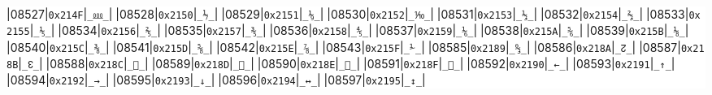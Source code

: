 |08527|`0x214F`|`_⅏_`|
|08528|`0x2150`|`_⅐_`|
|08529|`0x2151`|`_⅑_`|
|08530|`0x2152`|`_⅒_`|
|08531|`0x2153`|`_⅓_`|
|08532|`0x2154`|`_⅔_`|
|08533|`0x2155`|`_⅕_`|
|08534|`0x2156`|`_⅖_`|
|08535|`0x2157`|`_⅗_`|
|08536|`0x2158`|`_⅘_`|
|08537|`0x2159`|`_⅙_`|
|08538|`0x215A`|`_⅚_`|
|08539|`0x215B`|`_⅛_`|
|08540|`0x215C`|`_⅜_`|
|08541|`0x215D`|`_⅝_`|
|08542|`0x215E`|`_⅞_`|
|08543|`0x215F`|`_⅟_`|
|08585|`0x2189`|`_↉_`|
|08586|`0x218A`|`_↊_`|
|08587|`0x218B`|`_↋_`|
|08588|`0x218C`|`_↌_`|
|08589|`0x218D`|`_↍_`|
|08590|`0x218E`|`_↎_`|
|08591|`0x218F`|`_↏_`|
|08592|`0x2190`|`_←_`|
|08593|`0x2191`|`_↑_`|
|08594|`0x2192`|`_→_`|
|08595|`0x2193`|`_↓_`|
|08596|`0x2194`|`_↔_`|
|08597|`0x2195`|`_↕_`|
